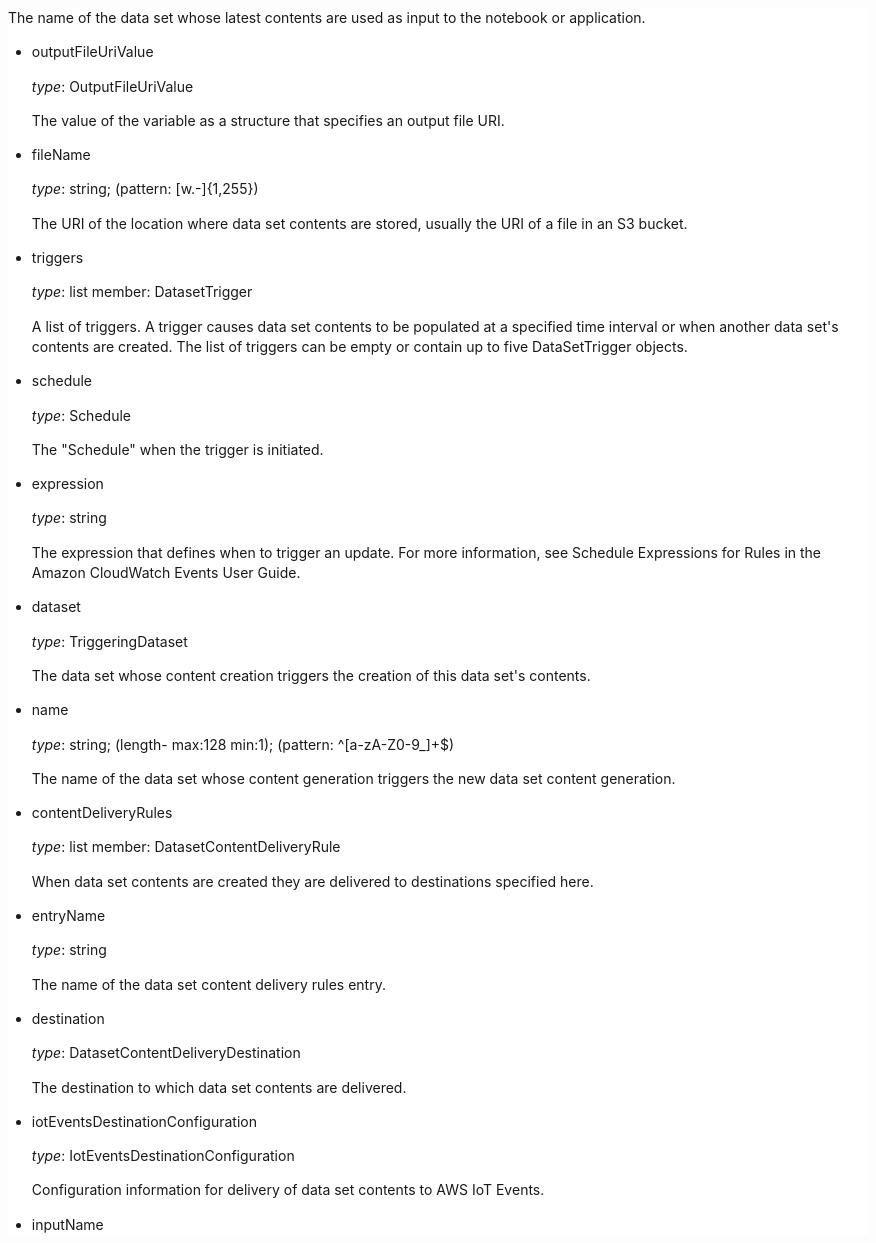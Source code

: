   The name of the data set whose latest contents are used as input to the notebook or application\.
+ outputFileUriValue

   *type*: OutputFileUriValue

  The value of the variable as a structure that specifies an output file URI\.
+ fileName

   *type*: string; \(pattern: \[w\.\-\]\{1,255\}\)

  The URI of the location where data set contents are stored, usually the URI of a file in an S3 bucket\.
+ triggers

   *type*: list member: DatasetTrigger

  A list of triggers\. A trigger causes data set contents to be populated at a specified time interval or when another data set's contents are created\. The list of triggers can be empty or contain up to five DataSetTrigger objects\.
+ schedule

   *type*: Schedule

  The "Schedule" when the trigger is initiated\.
+ expression

   *type*: string

  The expression that defines when to trigger an update\. For more information, see Schedule Expressions for Rules in the Amazon CloudWatch Events User Guide\.
+ dataset

   *type*: TriggeringDataset

  The data set whose content creation triggers the creation of this data set's contents\.
+ name

   *type*: string; \(length\- max:128 min:1\); \(pattern: ^\[a\-zA\-Z0\-9\_\]\+$\)

  The name of the data set whose content generation triggers the new data set content generation\.
+ contentDeliveryRules

   *type*: list member: DatasetContentDeliveryRule

  When data set contents are created they are delivered to destinations specified here\.
+ entryName

   *type*: string

  The name of the data set content delivery rules entry\.
+ destination

   *type*: DatasetContentDeliveryDestination

  The destination to which data set contents are delivered\.
+ iotEventsDestinationConfiguration

   *type*: IotEventsDestinationConfiguration

  Configuration information for delivery of data set contents to AWS IoT Events\.
+ inputName
